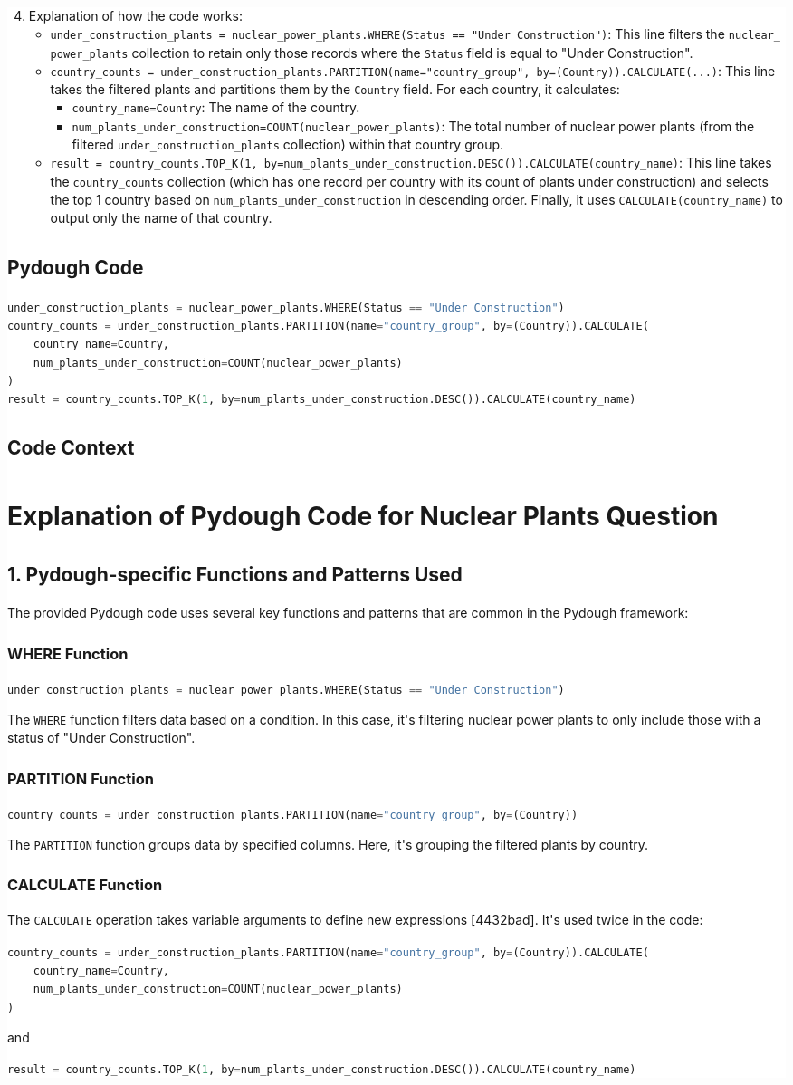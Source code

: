 4. Explanation of how the code works:
   - `under_construction_plants = nuclear_power_plants.WHERE(Status == "Under Construction")`: This line filters the `nuclear_power_plants` collection to retain only those records where the `Status` field is equal to "Under Construction".
   - `country_counts = under_construction_plants.PARTITION(name="country_group", by=(Country)).CALCULATE(...)`: This line takes the filtered plants and partitions them by the `Country` field. For each country, it calculates:
     - `country_name=Country`: The name of the country.
     - `num_plants_under_construction=COUNT(nuclear_power_plants)`: The total number of nuclear power plants (from the filtered `under_construction_plants` collection) within that country group.
   - `result = country_counts.TOP_K(1, by=num_plants_under_construction.DESC()).CALCULATE(country_name)`: This line takes the `country_counts` collection (which has one record per country with its count of plants under construction) and selects the top 1 country based on `num_plants_under_construction` in descending order. Finally, it uses `CALCULATE(country_name)` to output only the name of that country.

## Pydough Code
```python
under_construction_plants = nuclear_power_plants.WHERE(Status == "Under Construction")
country_counts = under_construction_plants.PARTITION(name="country_group", by=(Country)).CALCULATE(
    country_name=Country,
    num_plants_under_construction=COUNT(nuclear_power_plants)
)
result = country_counts.TOP_K(1, by=num_plants_under_construction.DESC()).CALCULATE(country_name)
```

## Code Context
# Explanation of Pydough Code for Nuclear Plants Question

## 1. Pydough-specific Functions and Patterns Used

The provided Pydough code uses several key functions and patterns that are common in the Pydough framework:

### WHERE Function
```python
under_construction_plants = nuclear_power_plants.WHERE(Status == "Under Construction")
```
The `WHERE` function filters data based on a condition. In this case, it's filtering nuclear power plants to only include those with a status of "Under Construction".

### PARTITION Function
```python
country_counts = under_construction_plants.PARTITION(name="country_group", by=(Country))
```
The `PARTITION` function groups data by specified columns. Here, it's grouping the filtered plants by country.

### CALCULATE Function
The `CALCULATE` operation takes variable arguments to define new expressions [4432bad]. It's used twice in the code:
```python
country_counts = under_construction_plants.PARTITION(name="country_group", by=(Country)).CALCULATE(
    country_name=Country,
    num_plants_under_construction=COUNT(nuclear_power_plants)
)
```
and
```python
result = country_counts.TOP_K(1, by=num_plants_under_construction.DESC()).CALCULATE(country_name)
```
